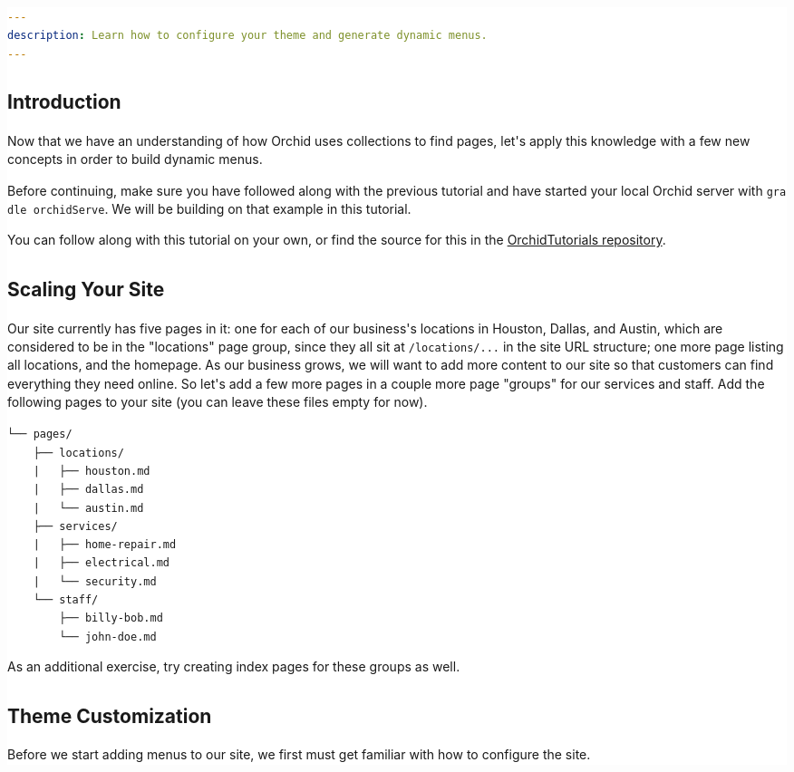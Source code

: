 ```yaml
---
description: Learn how to configure your theme and generate dynamic menus.
---
```


## Introduction

Now that we have an understanding of how Orchid uses collections to find pages, let's apply this knowledge with a few 
new concepts in order to build dynamic menus. 

Before continuing, make sure you have followed along with the previous tutorial and have started your local Orchid 
server with `gradle orchidServe`. We will be building on that example in this tutorial.

You can follow along with this tutorial on your own, or find the source for this in the 
[OrchidTutorials repository](https://github.com/orchidhq/OrchidTutorials/tree/master/05). 

## Scaling Your Site

Our site currently has five pages in it: one for each of our business's locations in Houston, Dallas, and Austin, which 
are considered to be in the "locations" page group, since they all sit at `/locations/...` in the site URL structure; 
one more page listing all locations, and the homepage. As our business grows, we will want to add more content to our 
site so that customers can find everything they need online. So let's add a few more pages in a couple more page 
"groups" for our services and staff. Add the following pages to your site (you can leave these files empty for now). 

```text
└── pages/
    ├── locations/
    |   ├── houston.md
    |   ├── dallas.md
    |   └── austin.md
    ├── services/
    |   ├── home-repair.md
    |   ├── electrical.md
    |   └── security.md
    └── staff/
        ├── billy-bob.md
        └── john-doe.md
```

As an additional exercise, try creating index pages for these groups as well.

## Theme Customization

Before we start adding menus to our site, we first must get familiar with how to configure the site. 

